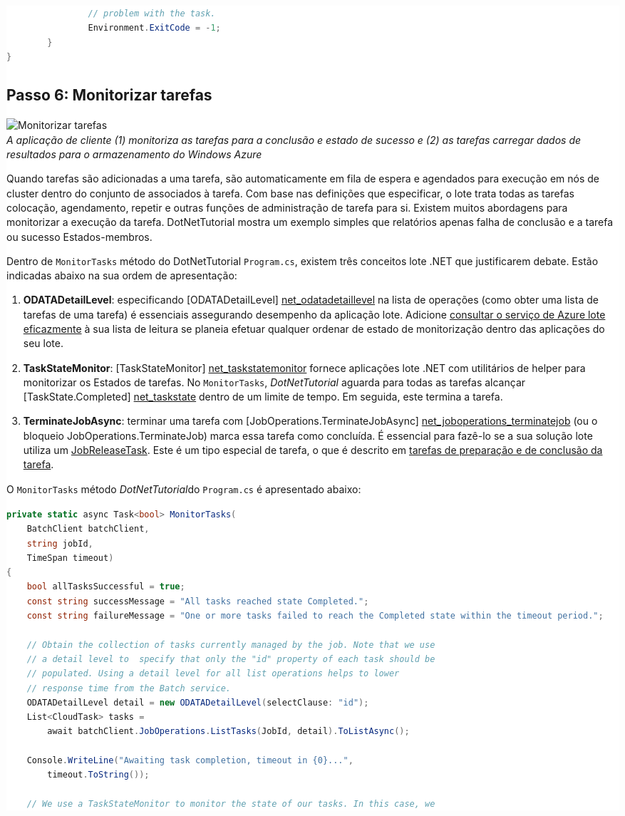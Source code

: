 ```csharp
                // problem with the task.
                Environment.ExitCode = -1;
        }
}
```

## <a name="step-6-monitor-tasks"></a>Passo 6: Monitorizar tarefas

![Monitorizar tarefas][6]<br/>
*A aplicação de cliente (1) monitoriza as tarefas para a conclusão e estado de sucesso e (2) as tarefas carregar dados de resultados para o armazenamento do Windows Azure*

Quando tarefas são adicionadas a uma tarefa, são automaticamente em fila de espera e agendados para execução em nós de cluster dentro do conjunto de associados à tarefa. Com base nas definições que especificar, o lote trata todas as tarefas colocação, agendamento, repetir e outras funções de administração de tarefa para si. Existem muitos abordagens para monitorizar a execução da tarefa. DotNetTutorial mostra um exemplo simples que relatórios apenas falha de conclusão e a tarefa ou sucesso Estados-membros.

Dentro de `MonitorTasks` método do DotNetTutorial `Program.cs`, existem três conceitos lote .NET que justificarem debate. Estão indicadas abaixo na sua ordem de apresentação:

1. **ODATADetailLevel**: especificando [ODATADetailLevel] [ net_odatadetaillevel] na lista de operações (como obter uma lista de tarefas de uma tarefa) é essenciais assegurando desempenho da aplicação lote. Adicione [consultar o serviço de Azure lote eficazmente](batch-efficient-list-queries.md) à sua lista de leitura se planeia efetuar qualquer ordenar de estado de monitorização dentro das aplicações do seu lote.

2. **TaskStateMonitor**: [TaskStateMonitor] [ net_taskstatemonitor] fornece aplicações lote .NET com utilitários de helper para monitorizar os Estados de tarefas. No `MonitorTasks`, *DotNetTutorial* aguarda para todas as tarefas alcançar [TaskState.Completed] [ net_taskstate] dentro de um limite de tempo. Em seguida, este termina a tarefa.

3. **TerminateJobAsync**: terminar uma tarefa com [JobOperations.TerminateJobAsync] [ net_joboperations_terminatejob] (ou o bloqueio JobOperations.TerminateJob) marca essa tarefa como concluída. É essencial para fazê-lo se a sua solução lote utiliza um [JobReleaseTask][net_jobreltask]. Este é um tipo especial de tarefa, o que é descrito em [tarefas de preparação e de conclusão da tarefa](batch-job-prep-release.md).

O `MonitorTasks` método *DotNetTutorial*do `Program.cs` é apresentado abaixo:

```csharp
private static async Task<bool> MonitorTasks(
    BatchClient batchClient,
    string jobId,
    TimeSpan timeout)
{
    bool allTasksSuccessful = true;
    const string successMessage = "All tasks reached state Completed.";
    const string failureMessage = "One or more tasks failed to reach the Completed state within the timeout period.";

    // Obtain the collection of tasks currently managed by the job. Note that we use
    // a detail level to  specify that only the "id" property of each task should be
    // populated. Using a detail level for all list operations helps to lower
    // response time from the Batch service.
    ODATADetailLevel detail = new ODATADetailLevel(selectClause: "id");
    List<CloudTask> tasks =
        await batchClient.JobOperations.ListTasks(JobId, detail).ToListAsync();

    Console.WriteLine("Awaiting task completion, timeout in {0}...",
        timeout.ToString());

    // We use a TaskStateMonitor to monitor the state of our tasks. In this case, we
```

[azure_batch]: https://azure.microsoft.com/services/batch/
[azure_free_account]: https://azure.microsoft.com/free/
[azure_portal]: https://portal.azure.com
[batch_learning_path]: https://azure.microsoft.com/documentation/learning-paths/batch/
[github_batchexplorer]: https://github.com/Azure/azure-batch-samples/tree/master/CSharp/BatchExplorer
[github_dotnettutorial]: https://github.com/Azure/azure-batch-samples/tree/master/CSharp/ArticleProjects/DotNetTutorial
[github_samples]: https://github.com/Azure/azure-batch-samples
[github_samples_common]: https://github.com/Azure/azure-batch-samples/tree/master/CSharp/Common
[github_samples_zip]: https://github.com/Azure/azure-batch-samples/archive/master.zip
[github_topnwords]: https://github.com/Azure/azure-batch-samples/tree/master/CSharp/TopNWords
[net_api]: http://msdn.microsoft.com/library/azure/mt348682.aspx
[net_api_storage]: https://msdn.microsoft.com/library/azure/mt347887.aspx
[net_batchclient]: https://msdn.microsoft.com/library/azure/microsoft.azure.batch.batchclient.aspx
[net_cloudblobclient]: https://msdn.microsoft.com/library/microsoft.windowsazure.storage.blob.cloudblobclient.aspx
[net_cloudblobcontainer]: https://msdn.microsoft.com/library/microsoft.windowsazure.storage.blob.cloudblobcontainer.aspx
[net_cloudstorageaccount]: https://msdn.microsoft.com/library/azure/microsoft.windowsazure.storage.cloudstorageaccount.aspx
[net_cloudserviceconfiguration]: https://msdn.microsoft.com/library/azure/microsoft.azure.batch.cloudserviceconfiguration.aspx
[net_container_delete]: https://msdn.microsoft.com/library/microsoft.windowsazure.storage.blob.cloudblobcontainer.deleteifexistsasync.aspx
[net_job]: https://msdn.microsoft.com/library/azure/microsoft.azure.batch.cloudjob.aspx
[net_job_poolinfo]: https://msdn.microsoft.com/library/azure/microsoft.azure.batch.protocol.models.cloudjob.poolinformation.aspx
[net_joboperations]: https://msdn.microsoft.com/library/azure/microsoft.azure.batch.batchclient.joboperations
[net_joboperations_terminatejob]: https://msdn.microsoft.com/library/azure/microsoft.azure.batch.joboperations.terminatejobasync.aspx
[net_jobpreptask]: https://msdn.microsoft.com/library/azure/microsoft.azure.batch.cloudjob.jobpreparationtask.aspx
[net_jobreltask]: https://msdn.microsoft.com/library/azure/microsoft.azure.batch.cloudjob.jobreleasetask.aspx
[net_node]: https://msdn.microsoft.com/library/azure/microsoft.azure.batch.computenode.aspx
[net_odatadetaillevel]: https://msdn.microsoft.com/library/azure/microsoft.azure.batch.odatadetaillevel.aspx
[net_pool]: https://msdn.microsoft.com/library/azure/microsoft.azure.batch.cloudpool.aspx
[net_pool_create]: https://msdn.microsoft.com/library/azure/microsoft.azure.batch.pooloperations.createpool.aspx
[net_pool_starttask]: https://msdn.microsoft.com/library/azure/microsoft.azure.batch.cloudpool.starttask.aspx
[net_pooloperations]: https://msdn.microsoft.com/library/azure/microsoft.azure.batch.batchclient.pooloperations
[net_resourcefile]: https://msdn.microsoft.com/library/azure/microsoft.azure.batch.resourcefile.aspx
[net_resourcefile_blobsource]: https://msdn.microsoft.com/library/azure/microsoft.azure.batch.resourcefile.blobsource.aspx
[net_sas_blob]: https://msdn.microsoft.com/library/azure/microsoft.windowsazure.storage.blob.cloudblob.getsharedaccesssignature.aspx
[net_sas_container]: https://msdn.microsoft.com/library/azure/microsoft.windowsazure.storage.blob.cloudblobcontainer.getsharedaccesssignature.aspx
[net_starttask]: https://msdn.microsoft.com/library/azure/microsoft.azure.batch.starttask.aspx
[net_starttask_resourcefiles]: https://msdn.microsoft.com/library/azure/microsoft.azure.batch.starttask.resourcefiles.aspx
[net_task]: https://msdn.microsoft.com/library/azure/microsoft.azure.batch.cloudtask.aspx
[net_task_resourcefiles]: https://msdn.microsoft.com/library/azure/microsoft.azure.batch.cloudtask.resourcefiles.aspx
[net_taskstate]: https://msdn.microsoft.com/library/azure/microsoft.azure.batch.common.taskstate.aspx
[net_taskstatemonitor]: https://msdn.microsoft.com/library/azure/microsoft.azure.batch.taskstatemonitor.aspx
[net_thread_sleep]: https://msdn.microsoft.com/library/274eh01d(v=vs.110).aspx
[net_virtualmachineconfiguration]: https://msdn.microsoft.com/library/azure/microsoft.azure.batch.virtualmachineconfiguration.aspx
[nuget_packagemgr]: https://docs.nuget.org/consume/installing-nuget
[nuget_restore]: https://docs.nuget.org/consume/package-restore/msbuild-integrated#enabling-package-restore-during-build
[storage_explorers]: http://storageexplorer.com/
[visual_studio]: https://www.visualstudio.com/products/vs-2015-product-editions
[1]: ./media/batch-dotnet-get-started/batch_workflow_01_sm.png "Criar contentores no armazenamento do Windows Azure"
[2]: ./media/batch-dotnet-get-started/batch_workflow_02_sm.png "Carregar a aplicação de tarefa e ficheiros de entrada (dados) para contentores"
[3]: ./media/batch-dotnet-get-started/batch_workflow_03_sm.png "Criar conjunto de dados Batch"
[4]: ./media/batch-dotnet-get-started/batch_workflow_04_sm.png "Criar rotina"
[5]: ./media/batch-dotnet-get-started/batch_workflow_05_sm.png "Adicionar tarefas à tarefa"
[6]: ./media/batch-dotnet-get-started/batch_workflow_06_sm.png "Monitorizar tarefas"
[7]: ./media/batch-dotnet-get-started/batch_workflow_07_sm.png "Transferir a saída de tarefas a partir do armazenamento"
[8]: ./media/batch-dotnet-get-started/batch_workflow_sm.png "Fluxo de trabalho do lote solução (diagrama completo)"
[9]: ./media/batch-dotnet-get-started/credentials_batch_sm.png "Credenciais do lote no Portal"
[10]: ./media/batch-dotnet-get-started/credentials_storage_sm.png "Credenciais de armazenamento no Portal"
[11]: ./media/batch-dotnet-get-started/batch_workflow_minimal_sm.png "Fluxo de trabalho do lote solução (diagrama mínimo)"